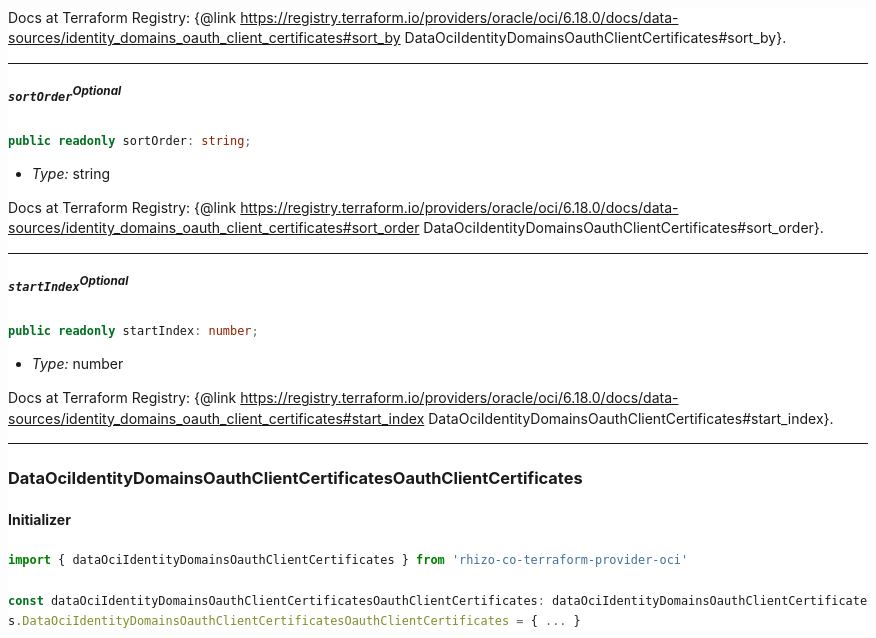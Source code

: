 Docs at Terraform Registry: {@link https://registry.terraform.io/providers/oracle/oci/6.18.0/docs/data-sources/identity_domains_oauth_client_certificates#sort_by DataOciIdentityDomainsOauthClientCertificates#sort_by}.

---

##### `sortOrder`<sup>Optional</sup> <a name="sortOrder" id="rhizo-co-terraform-provider-oci.dataOciIdentityDomainsOauthClientCertificates.DataOciIdentityDomainsOauthClientCertificatesConfig.property.sortOrder"></a>

```typescript
public readonly sortOrder: string;
```

- *Type:* string

Docs at Terraform Registry: {@link https://registry.terraform.io/providers/oracle/oci/6.18.0/docs/data-sources/identity_domains_oauth_client_certificates#sort_order DataOciIdentityDomainsOauthClientCertificates#sort_order}.

---

##### `startIndex`<sup>Optional</sup> <a name="startIndex" id="rhizo-co-terraform-provider-oci.dataOciIdentityDomainsOauthClientCertificates.DataOciIdentityDomainsOauthClientCertificatesConfig.property.startIndex"></a>

```typescript
public readonly startIndex: number;
```

- *Type:* number

Docs at Terraform Registry: {@link https://registry.terraform.io/providers/oracle/oci/6.18.0/docs/data-sources/identity_domains_oauth_client_certificates#start_index DataOciIdentityDomainsOauthClientCertificates#start_index}.

---

### DataOciIdentityDomainsOauthClientCertificatesOauthClientCertificates <a name="DataOciIdentityDomainsOauthClientCertificatesOauthClientCertificates" id="rhizo-co-terraform-provider-oci.dataOciIdentityDomainsOauthClientCertificates.DataOciIdentityDomainsOauthClientCertificatesOauthClientCertificates"></a>

#### Initializer <a name="Initializer" id="rhizo-co-terraform-provider-oci.dataOciIdentityDomainsOauthClientCertificates.DataOciIdentityDomainsOauthClientCertificatesOauthClientCertificates.Initializer"></a>

```typescript
import { dataOciIdentityDomainsOauthClientCertificates } from 'rhizo-co-terraform-provider-oci'

const dataOciIdentityDomainsOauthClientCertificatesOauthClientCertificates: dataOciIdentityDomainsOauthClientCertificates.DataOciIdentityDomainsOauthClientCertificatesOauthClientCertificates = { ... }
```
